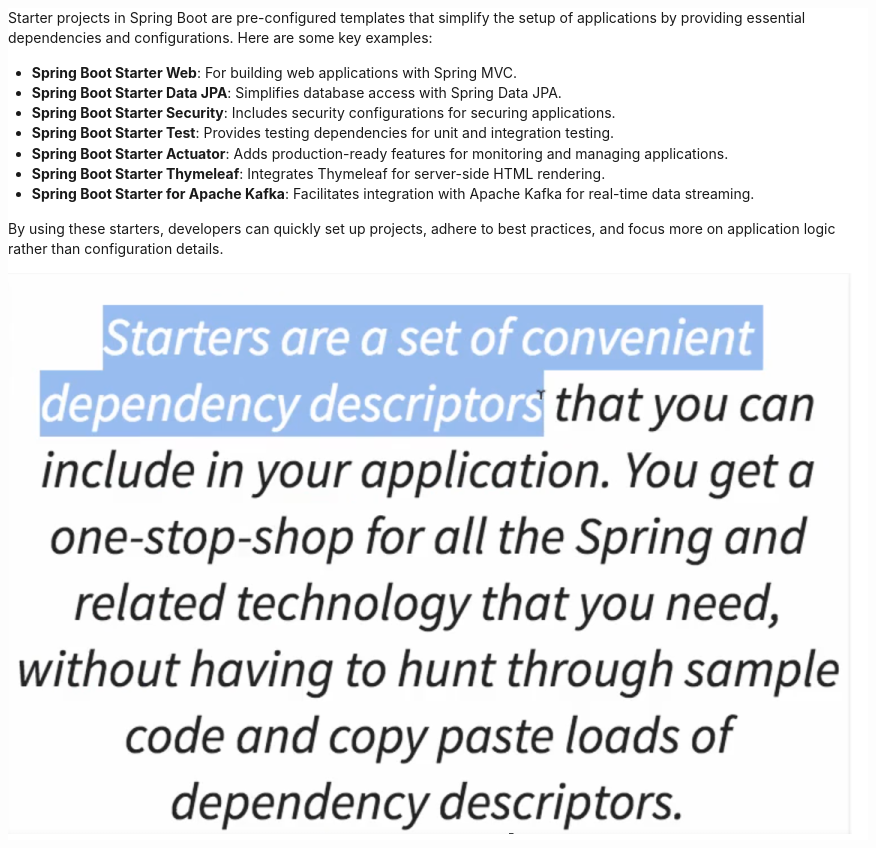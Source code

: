 Starter projects in Spring Boot are pre-configured templates that simplify the setup of applications by providing essential dependencies and configurations. Here are some key examples:

- **Spring Boot Starter Web**: For building web applications with Spring MVC.
- **Spring Boot Starter Data JPA**: Simplifies database access with Spring Data JPA.
- **Spring Boot Starter Security**: Includes security configurations for securing applications.
- **Spring Boot Starter Test**: Provides testing dependencies for unit and integration testing.
- **Spring Boot Starter Actuator**: Adds production-ready features for monitoring and managing applications.
- **Spring Boot Starter Thymeleaf**: Integrates Thymeleaf for server-side HTML rendering.
- **Spring Boot Starter for Apache Kafka**: Facilitates integration with Apache Kafka for real-time data streaming.

By using these starters, developers can quickly set up projects, adhere to best practices, and focus more on application logic rather than configuration details.


![alt text](image-20.png)
